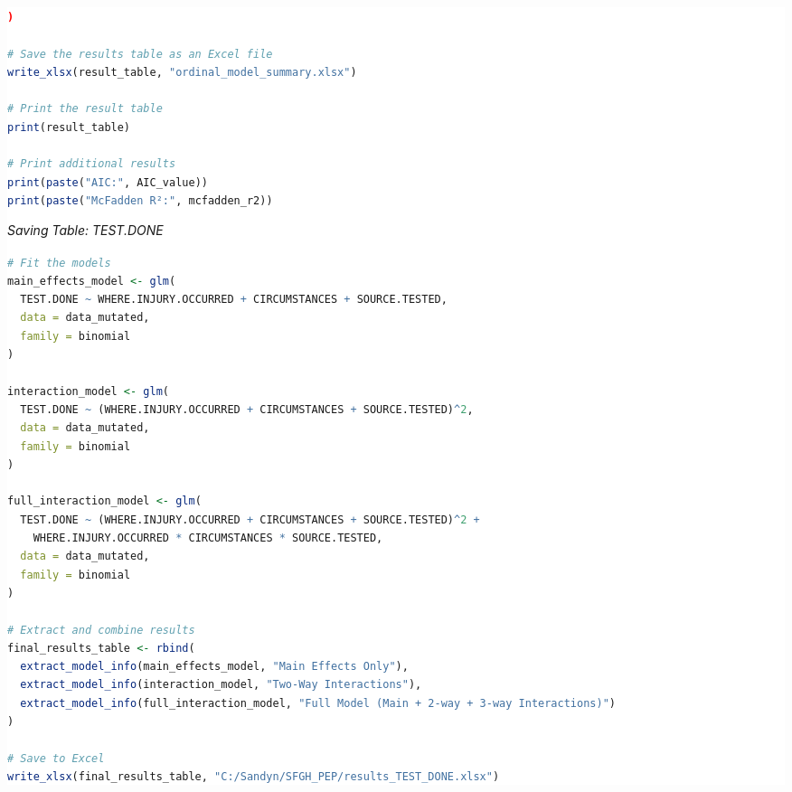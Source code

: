 ```r
)

# Save the results table as an Excel file
write_xlsx(result_table, "ordinal_model_summary.xlsx")

# Print the result table
print(result_table)

# Print additional results
print(paste("AIC:", AIC_value))
print(paste("McFadden R²:", mcfadden_r2))


```




_Saving Table: TEST.DONE_
```r
# Fit the models
main_effects_model <- glm(
  TEST.DONE ~ WHERE.INJURY.OCCURRED + CIRCUMSTANCES + SOURCE.TESTED, 
  data = data_mutated, 
  family = binomial
)

interaction_model <- glm(
  TEST.DONE ~ (WHERE.INJURY.OCCURRED + CIRCUMSTANCES + SOURCE.TESTED)^2, 
  data = data_mutated, 
  family = binomial
)

full_interaction_model <- glm(
  TEST.DONE ~ (WHERE.INJURY.OCCURRED + CIRCUMSTANCES + SOURCE.TESTED)^2 + 
    WHERE.INJURY.OCCURRED * CIRCUMSTANCES * SOURCE.TESTED,
  data = data_mutated,
  family = binomial
)

# Extract and combine results
final_results_table <- rbind(
  extract_model_info(main_effects_model, "Main Effects Only"),
  extract_model_info(interaction_model, "Two-Way Interactions"),
  extract_model_info(full_interaction_model, "Full Model (Main + 2-way + 3-way Interactions)")
)

# Save to Excel
write_xlsx(final_results_table, "C:/Sandyn/SFGH_PEP/results_TEST_DONE.xlsx")

```


